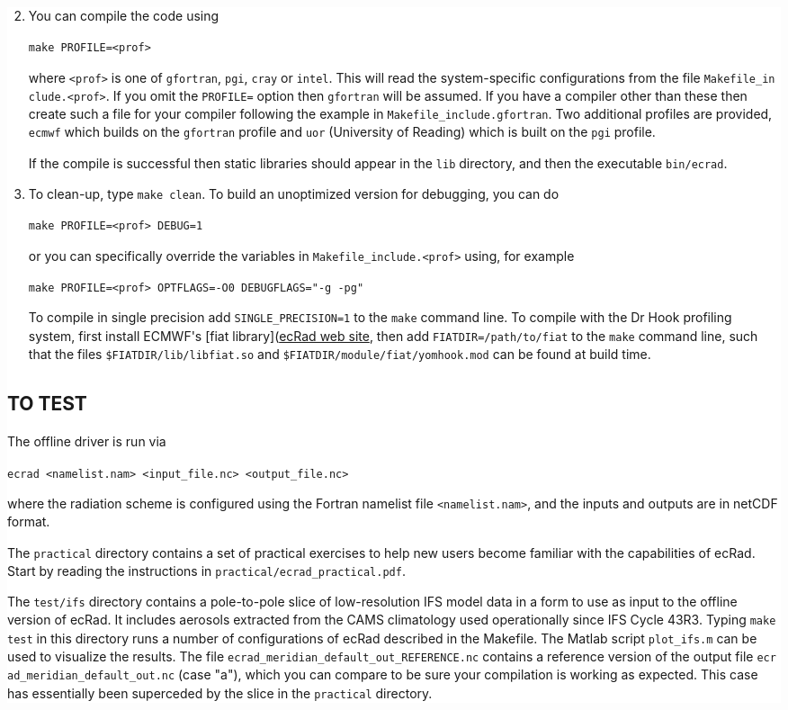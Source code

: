 2. You can compile the code using 

       make PROFILE=<prof>

   where `<prof>` is one of `gfortran`, `pgi`, `cray` or `intel`.
   This will read the system-specific configurations from the file
   `Makefile_include.<prof>`.  If you omit the `PROFILE=` option then
   `gfortran` will be assumed. If you have a compiler other than these
   then create such a file for your compiler following the example in
   `Makefile_include.gfortran`. Two additional profiles are provided,
   `ecmwf` which builds on the `gfortran` profile and `uor`
   (University of Reading) which is built on the `pgi` profile.
   
   If the compile is successful then static libraries should appear in
   the `lib` directory, and then the executable `bin/ecrad`.

3. To clean-up, type `make clean`.  To build an unoptimized version
   for debugging, you can do
   
       make PROFILE=<prof> DEBUG=1
   
   or you can specifically override the variables in `Makefile_include.<prof>`
   using, for example
   
       make PROFILE=<prof> OPTFLAGS=-O0 DEBUGFLAGS="-g -pg"
   
   To compile in single precision add `SINGLE_PRECISION=1` to the
   `make` command line.  To compile with the Dr Hook profiling system,
   first install ECMWF's [fiat library]([ecRad web
   site](https://github.com/ecmwf-ifs/fiat), then add
   `FIATDIR=/path/to/fiat` to the `make` command line, such that the
   files `$FIATDIR/lib/libfiat.so` and
   `$FIATDIR/module/fiat/yomhook.mod` can be found at build time.
   

## TO TEST

The offline driver is run via

    ecrad <namelist.nam> <input_file.nc> <output_file.nc>

where the radiation scheme is configured using the Fortran namelist
file `<namelist.nam>`, and the inputs and outputs are in netCDF
format.

The `practical` directory contains a set of practical exercises to
help new users become familiar with the capabilities of ecRad. Start
by reading the instructions in `practical/ecrad_practical.pdf`.

The `test/ifs` directory contains a pole-to-pole slice of
low-resolution IFS model data in a form to use as input to the offline
version of ecRad. It includes aerosols extracted from the CAMS
climatology used operationally since IFS Cycle 43R3. Typing `make
test` in this directory runs a number of configurations of ecRad
described in the Makefile. The Matlab script `plot_ifs.m` can be used
to visualize the results. The file
`ecrad_meridian_default_out_REFERENCE.nc` contains a reference version
of the output file `ecrad_meridian_default_out.nc` (case "a"), which
you can compare to be sure your compilation is working as
expected. This case has essentially been superceded by the slice in the
`practical` directory.
